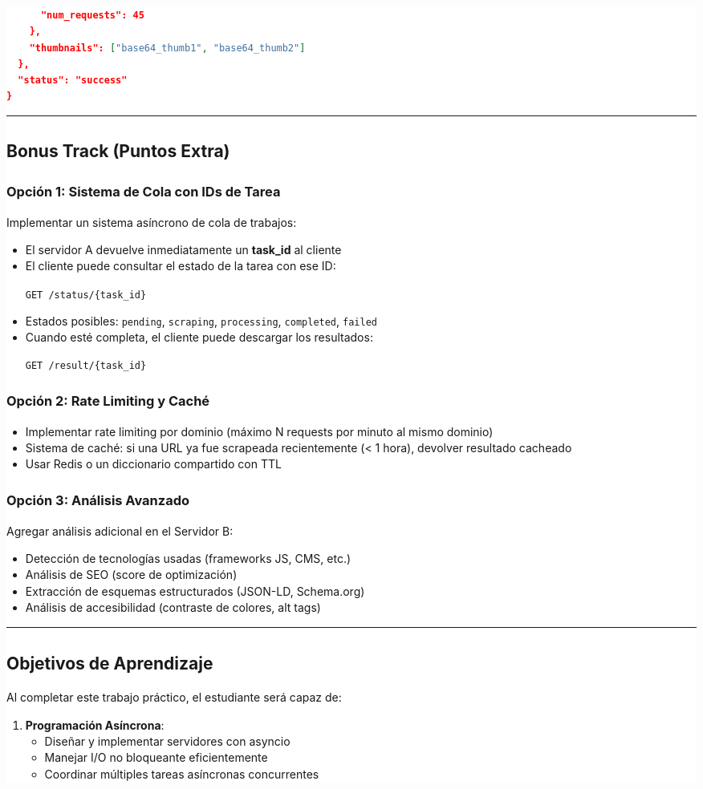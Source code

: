 ```json
      "num_requests": 45
    },
    "thumbnails": ["base64_thumb1", "base64_thumb2"]
  },
  "status": "success"
}
```

---

## **Bonus Track** (Puntos Extra)

### **Opción 1: Sistema de Cola con IDs de Tarea**

Implementar un sistema asíncrono de cola de trabajos:

- El servidor A devuelve inmediatamente un **task_id** al cliente
- El cliente puede consultar el estado de la tarea con ese ID:
  ```
  GET /status/{task_id}
  ```
- Estados posibles: `pending`, `scraping`, `processing`, `completed`, `failed`
- Cuando esté completa, el cliente puede descargar los resultados:
  ```
  GET /result/{task_id}
  ```

### **Opción 2: Rate Limiting y Caché**

- Implementar rate limiting por dominio (máximo N requests por minuto al mismo dominio)
- Sistema de caché: si una URL ya fue scrapeada recientemente (< 1 hora), devolver resultado cacheado
- Usar Redis o un diccionario compartido con TTL

### **Opción 3: Análisis Avanzado**

Agregar análisis adicional en el Servidor B:
- Detección de tecnologías usadas (frameworks JS, CMS, etc.)
- Análisis de SEO (score de optimización)
- Extracción de esquemas estructurados (JSON-LD, Schema.org)
- Análisis de accesibilidad (contraste de colores, alt tags)

---

## **Objetivos de Aprendizaje**

Al completar este trabajo práctico, el estudiante será capaz de:

1. **Programación Asíncrona**:
   - Diseñar y implementar servidores con asyncio
   - Manejar I/O no bloqueante eficientemente
   - Coordinar múltiples tareas asíncronas concurrentes
